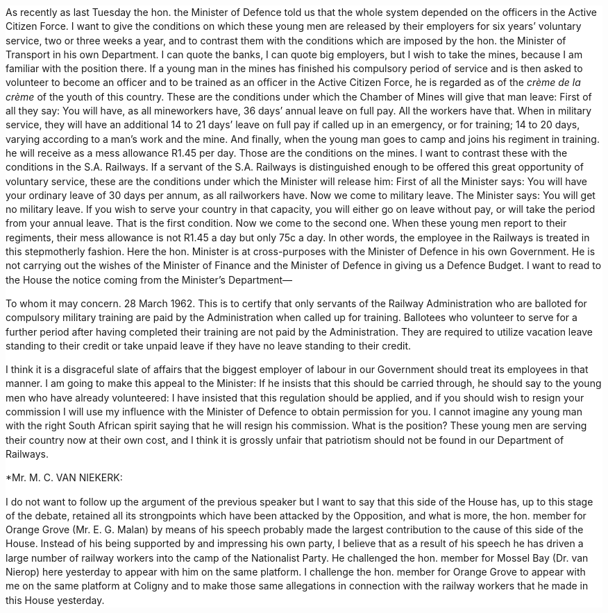 <p>As recently as last Tuesday the hon. the Minister of Defence told us that the whole system depended on the officers in the Active Citizen Force. I want to give the conditions on which these young men are released by their employers for six years&#x2019; voluntary service, two or three weeks a year, and to contrast them with the conditions which are imposed by the hon. the Minister of Transport in his own Department. I can quote the banks, I can quote big employers, but I wish to take the mines, because I am familiar with the position there. If a young man in the mines has finished his compulsory period of service and is then asked to volunteer to become an officer and to be trained as an officer in the Active Citizen Force, he is regarded as of the <i>cr&#x00E8;me de la cr&#x00E8;me</i> of the youth of this country. These are the conditions under which the Chamber of Mines will give that man leave: First of all they say: You will have, as all mineworkers have, 36 days&#x2019; annual leave on full pay. All the workers have that. When in military service, they will have an additional 14 to 21 days&#x2019; leave on full pay if called up in an emergency, or for training; 14 to 20 days, varying according to a man&#x2019;s work and the mine. And finally, when the young man goes to camp and joins his regiment in training. he will receive as a mess allowance R1.45 per day. Those are the conditions on the mines. I want to contrast these with the conditions in the S.A. Railways. If a servant of the S.A. Railways is distinguished enough to be offered this great opportunity of voluntary service, these are the conditions under which the Minister will release him: First of all the Minister says: You will have your ordinary leave of 30 days per annum, as all railworkers have. Now we come to military leave. The Minister says: You will get no military leave. If you wish to serve your country in that capacity, you will either go on leave without pay, or will take the period from your annual leave. That is the first condition. Now we come to the second one. When these young men report to their regiments, their mess allowance is not R1.45 a day but only 75c a day. In other words, the employee in the Railways is treated in this stepmotherly fashion. Here the hon. Minister is at cross-purposes with the Minister of Defence in his own Government. He is not carrying out the wishes of the Minister of Finance and the Minister of Defence in giving us a Defence Budget. I want to read to the House the notice coming from the Minister&#x2019;s Department&#x2014;</p>

<block name="quote">To whom it may concern. 28 March 1962. This is to certify that only servants of the Railway Administration who are balloted for compulsory military training are paid by the Administration when called up for training. Ballotees who volunteer to serve for a further period after having completed their training are not paid by the Administration. They are required to utilize vacation leave standing to their credit or take unpaid leave if they have no leave standing to their credit.</block>

<p>I think it is a disgraceful slate of affairs that the biggest employer of labour in our Government should treat its employees in that manner. I am going to make this appeal to the Minister: If he insists that this should be carried through, he should say to the young men who have already volunteered: I have insisted that this regulation should be applied, and if you should wish to resign your commission I will use my influence with the Minister of Defence to obtain permission for you. I cannot imagine any young man with the right South African spirit saying that he will resign his commission. What is the position? These young men are serving their country now at their own cost, and I think it is grossly unfair that patriotism should not be found in our Department of Railways.</p>

</speech>

<speech by="#van_niekerk">

<from>*Mr. <person refersTo="hansard_za">M. C. VAN NIEKERK</person>:</from>

<p>I do not want to follow up the argument of the previous speaker but I want to say that this side of the House has, up to this stage of the debate, retained all its strongpoints which have been attacked by the Opposition, and what is more, the hon. member for Orange Grove (Mr. E. G. Malan) by means of his speech probably made the largest contribution to the cause of this side of the House. Instead of his being supported by and impressing his own party, I believe that as a result of his speech he has driven a large number of railway workers into the camp of the Nationalist Party. He challenged the hon. member for Mossel Bay (Dr. van Nierop) here yesterday to appear with him on the same platform. I challenge the hon. member for Orange Grove to appear with me on the same platform at Coligny and to make those same allegations in connection with the railway workers that he made in this House yesterday.</p>
